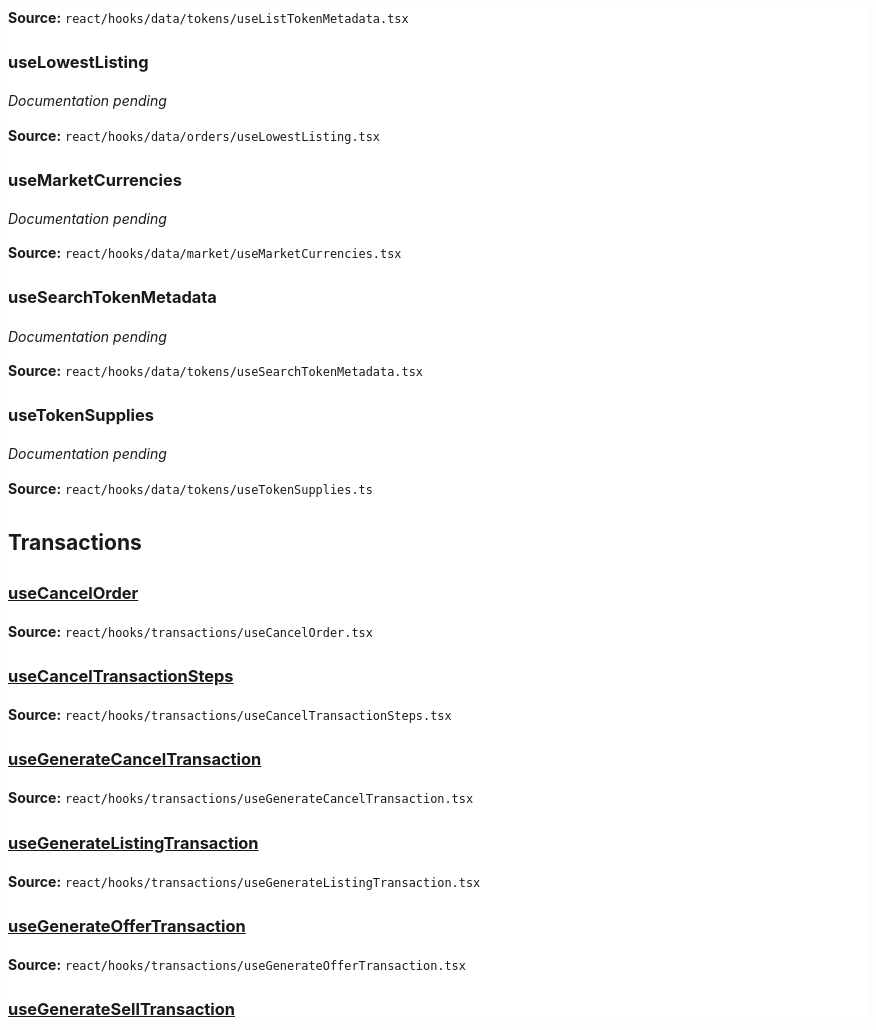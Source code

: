 **Source:** `react/hooks/data/tokens/useListTokenMetadata.tsx`

### useLowestListing

*Documentation pending*

**Source:** `react/hooks/data/orders/useLowestListing.tsx`

### useMarketCurrencies

*Documentation pending*

**Source:** `react/hooks/data/market/useMarketCurrencies.tsx`

### useSearchTokenMetadata

*Documentation pending*

**Source:** `react/hooks/data/tokens/useSearchTokenMetadata.tsx`

### useTokenSupplies

*Documentation pending*

**Source:** `react/hooks/data/tokens/useTokenSupplies.ts`

## Transactions

### [useCancelOrder](./transactions/useCancelOrder.md)

**Source:** `react/hooks/transactions/useCancelOrder.tsx`

### [useCancelTransactionSteps](./transactions/useCancelTransactionSteps.md)

**Source:** `react/hooks/transactions/useCancelTransactionSteps.tsx`

### [useGenerateCancelTransaction](./transactions/useGenerateCancelTransaction.md)

**Source:** `react/hooks/transactions/useGenerateCancelTransaction.tsx`

### [useGenerateListingTransaction](./transactions/useGenerateListingTransaction.md)

**Source:** `react/hooks/transactions/useGenerateListingTransaction.tsx`

### [useGenerateOfferTransaction](./transactions/useGenerateOfferTransaction.md)

**Source:** `react/hooks/transactions/useGenerateOfferTransaction.tsx`

### [useGenerateSellTransaction](./transactions/useGenerateSellTransaction.md)

